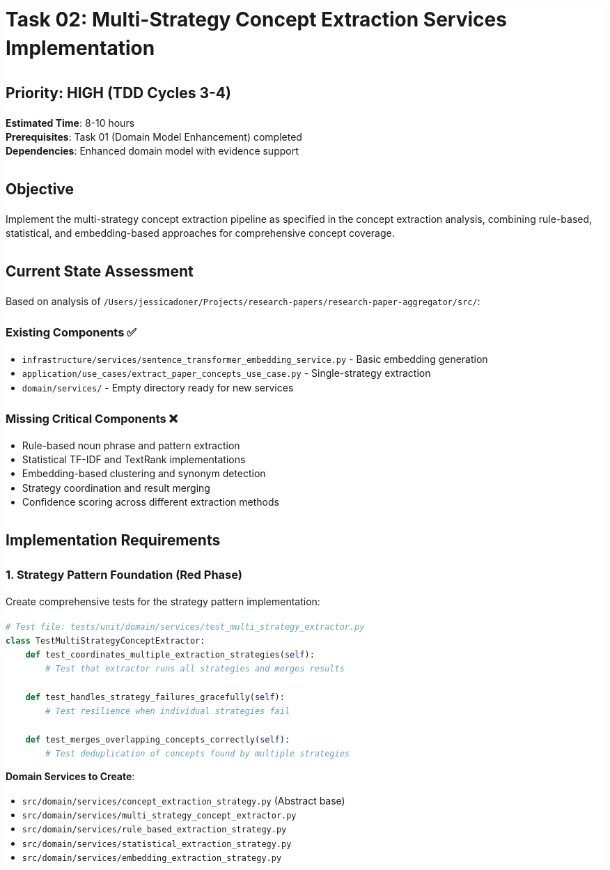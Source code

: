 # Task 02: Multi-Strategy Concept Extraction Services Implementation

## Priority: HIGH (TDD Cycles 3-4)
**Estimated Time**: 8-10 hours  
**Prerequisites**: Task 01 (Domain Model Enhancement) completed  
**Dependencies**: Enhanced domain model with evidence support

## Objective
Implement the multi-strategy concept extraction pipeline as specified in the concept extraction analysis, combining rule-based, statistical, and embedding-based approaches for comprehensive concept coverage.

## Current State Assessment
Based on analysis of `/Users/jessicadoner/Projects/research-papers/research-paper-aggregator/src/`:

### Existing Components ✅
- `infrastructure/services/sentence_transformer_embedding_service.py` - Basic embedding generation
- `application/use_cases/extract_paper_concepts_use_case.py` - Single-strategy extraction
- `domain/services/` - Empty directory ready for new services

### Missing Critical Components ❌
- Rule-based noun phrase and pattern extraction
- Statistical TF-IDF and TextRank implementations
- Embedding-based clustering and synonym detection
- Strategy coordination and result merging
- Confidence scoring across different extraction methods

## Implementation Requirements

### 1. Strategy Pattern Foundation (Red Phase)
Create comprehensive tests for the strategy pattern implementation:

```python
# Test file: tests/unit/domain/services/test_multi_strategy_extractor.py
class TestMultiStrategyConceptExtractor:
    def test_coordinates_multiple_extraction_strategies(self):
        # Test that extractor runs all strategies and merges results
        
    def test_handles_strategy_failures_gracefully(self):
        # Test resilience when individual strategies fail
        
    def test_merges_overlapping_concepts_correctly(self):
        # Test deduplication of concepts found by multiple strategies
```

**Domain Services to Create**:
- `src/domain/services/concept_extraction_strategy.py` (Abstract base)
- `src/domain/services/multi_strategy_concept_extractor.py`
- `src/domain/services/rule_based_extraction_strategy.py`
- `src/domain/services/statistical_extraction_strategy.py`
- `src/domain/services/embedding_extraction_strategy.py`
